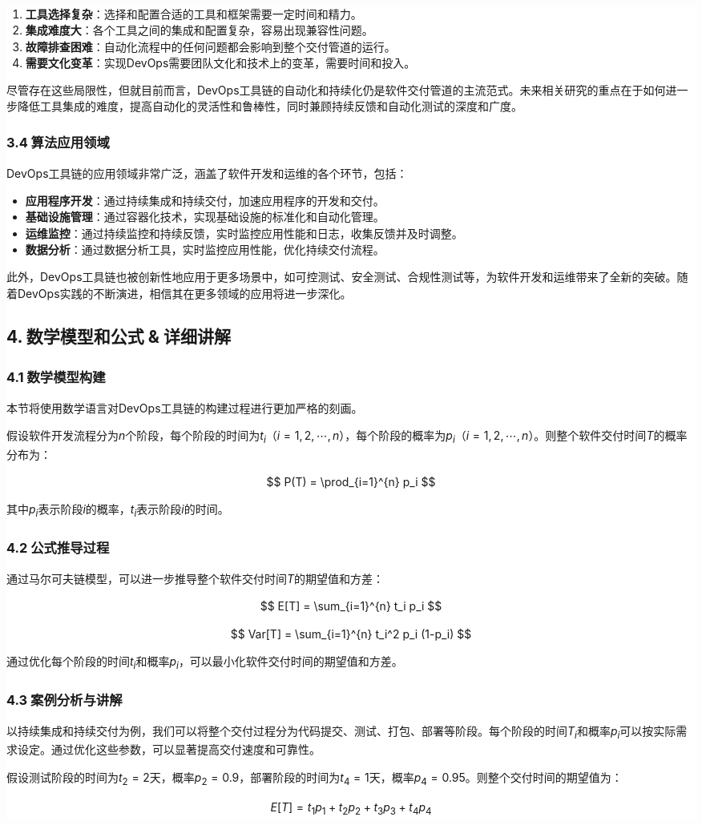 1. **工具选择复杂**：选择和配置合适的工具和框架需要一定时间和精力。
2. **集成难度大**：各个工具之间的集成和配置复杂，容易出现兼容性问题。
3. **故障排查困难**：自动化流程中的任何问题都会影响到整个交付管道的运行。
4. **需要文化变革**：实现DevOps需要团队文化和技术上的变革，需要时间和投入。

尽管存在这些局限性，但就目前而言，DevOps工具链的自动化和持续化仍是软件交付管道的主流范式。未来相关研究的重点在于如何进一步降低工具集成的难度，提高自动化的灵活性和鲁棒性，同时兼顾持续反馈和自动化测试的深度和广度。

### 3.4 算法应用领域

DevOps工具链的应用领域非常广泛，涵盖了软件开发和运维的各个环节，包括：

- **应用程序开发**：通过持续集成和持续交付，加速应用程序的开发和交付。
- **基础设施管理**：通过容器化技术，实现基础设施的标准化和自动化管理。
- **运维监控**：通过持续监控和持续反馈，实时监控应用性能和日志，收集反馈并及时调整。
- **数据分析**：通过数据分析工具，实时监控应用性能，优化持续交付流程。

此外，DevOps工具链也被创新性地应用于更多场景中，如可控测试、安全测试、合规性测试等，为软件开发和运维带来了全新的突破。随着DevOps实践的不断演进，相信其在更多领域的应用将进一步深化。

## 4. 数学模型和公式 & 详细讲解  
### 4.1 数学模型构建

本节将使用数学语言对DevOps工具链的构建过程进行更加严格的刻画。

假设软件开发流程分为$n$个阶段，每个阶段的时间为$t_i$（$i=1,2,\cdots,n$），每个阶段的概率为$p_i$（$i=1,2,\cdots,n$）。则整个软件交付时间$T$的概率分布为：

$$
P(T) = \prod_{i=1}^{n} p_i
$$

其中$p_i$表示阶段$i$的概率，$t_i$表示阶段$i$的时间。

### 4.2 公式推导过程

通过马尔可夫链模型，可以进一步推导整个软件交付时间$T$的期望值和方差：

$$
E[T] = \sum_{i=1}^{n} t_i p_i
$$

$$
Var[T] = \sum_{i=1}^{n} t_i^2 p_i (1-p_i)
$$

通过优化每个阶段的时间$t_i$和概率$p_i$，可以最小化软件交付时间的期望值和方差。

### 4.3 案例分析与讲解

以持续集成和持续交付为例，我们可以将整个交付过程分为代码提交、测试、打包、部署等阶段。每个阶段的时间$T_i$和概率$p_i$可以按实际需求设定。通过优化这些参数，可以显著提高交付速度和可靠性。

假设测试阶段的时间为$t_2=2$天，概率$p_2=0.9$，部署阶段的时间为$t_4=1$天，概率$p_4=0.95$。则整个交付时间的期望值为：

$$
E[T] = t_1 p_1 + t_2 p_2 + t_3 p_3 + t_4 p_4
$$
